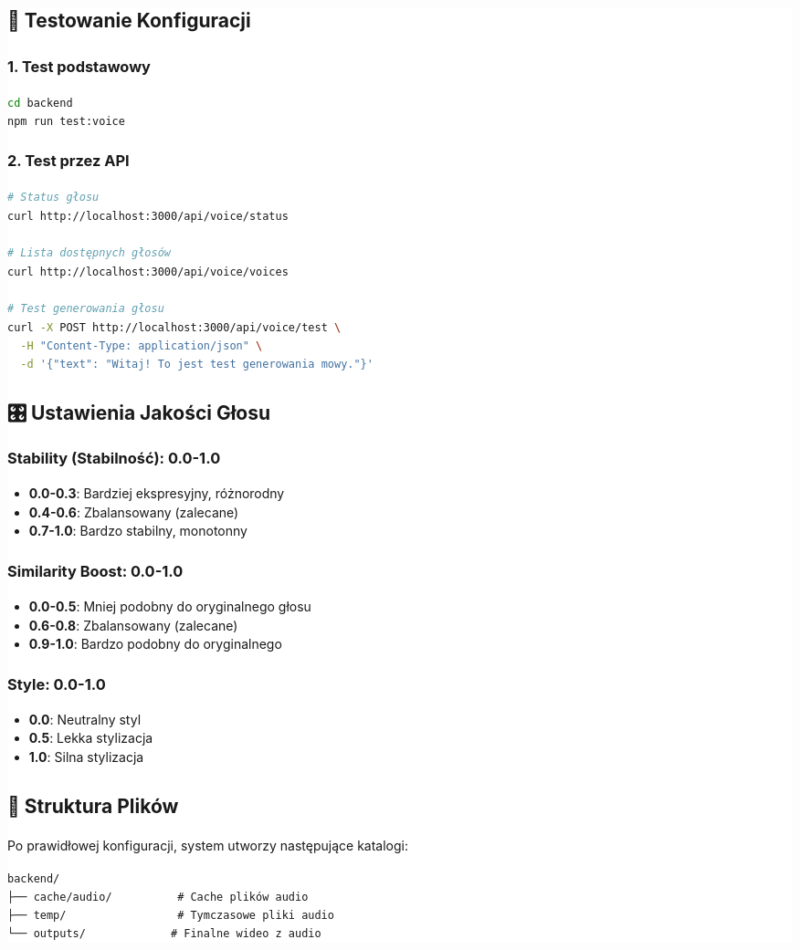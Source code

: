 ## 🚀 Testowanie Konfiguracji

### 1. Test podstawowy
```bash
cd backend
npm run test:voice
```

### 2. Test przez API
```bash
# Status głosu
curl http://localhost:3000/api/voice/status

# Lista dostępnych głosów
curl http://localhost:3000/api/voice/voices

# Test generowania głosu
curl -X POST http://localhost:3000/api/voice/test \
  -H "Content-Type: application/json" \
  -d '{"text": "Witaj! To jest test generowania mowy."}'
```

## 🎛️ Ustawienia Jakości Głosu

### Stability (Stabilność): 0.0-1.0
- **0.0-0.3**: Bardziej ekspresyjny, różnorodny
- **0.4-0.6**: Zbalansowany (zalecane)
- **0.7-1.0**: Bardzo stabilny, monotonny

### Similarity Boost: 0.0-1.0
- **0.0-0.5**: Mniej podobny do oryginalnego głosu
- **0.6-0.8**: Zbalansowany (zalecane)
- **0.9-1.0**: Bardzo podobny do oryginalnego

### Style: 0.0-1.0
- **0.0**: Neutralny styl
- **0.5**: Lekka stylizacja
- **1.0**: Silna stylizacja

## 📁 Struktura Plików

Po prawidłowej konfiguracji, system utworzy następujące katalogi:

```
backend/
├── cache/audio/          # Cache plików audio
├── temp/                 # Tymczasowe pliki audio
└── outputs/             # Finalne wideo z audio
```
